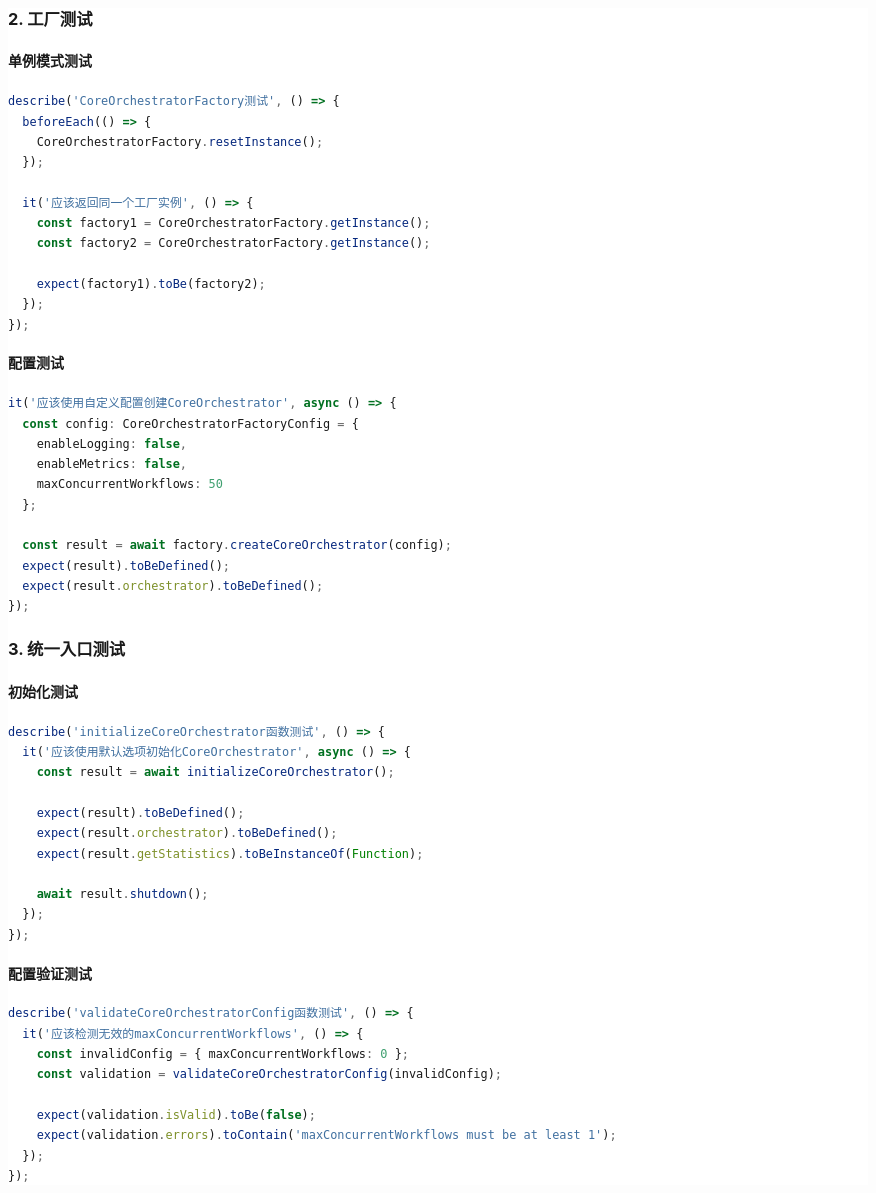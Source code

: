 ### **2. 工厂测试**

#### **单例模式测试**
```typescript
describe('CoreOrchestratorFactory测试', () => {
  beforeEach(() => {
    CoreOrchestratorFactory.resetInstance();
  });

  it('应该返回同一个工厂实例', () => {
    const factory1 = CoreOrchestratorFactory.getInstance();
    const factory2 = CoreOrchestratorFactory.getInstance();
    
    expect(factory1).toBe(factory2);
  });
});
```

#### **配置测试**
```typescript
it('应该使用自定义配置创建CoreOrchestrator', async () => {
  const config: CoreOrchestratorFactoryConfig = {
    enableLogging: false,
    enableMetrics: false,
    maxConcurrentWorkflows: 50
  };
  
  const result = await factory.createCoreOrchestrator(config);
  expect(result).toBeDefined();
  expect(result.orchestrator).toBeDefined();
});
```

### **3. 统一入口测试**

#### **初始化测试**
```typescript
describe('initializeCoreOrchestrator函数测试', () => {
  it('应该使用默认选项初始化CoreOrchestrator', async () => {
    const result = await initializeCoreOrchestrator();
    
    expect(result).toBeDefined();
    expect(result.orchestrator).toBeDefined();
    expect(result.getStatistics).toBeInstanceOf(Function);
    
    await result.shutdown();
  });
});
```

#### **配置验证测试**
```typescript
describe('validateCoreOrchestratorConfig函数测试', () => {
  it('应该检测无效的maxConcurrentWorkflows', () => {
    const invalidConfig = { maxConcurrentWorkflows: 0 };
    const validation = validateCoreOrchestratorConfig(invalidConfig);
    
    expect(validation.isValid).toBe(false);
    expect(validation.errors).toContain('maxConcurrentWorkflows must be at least 1');
  });
});
```
